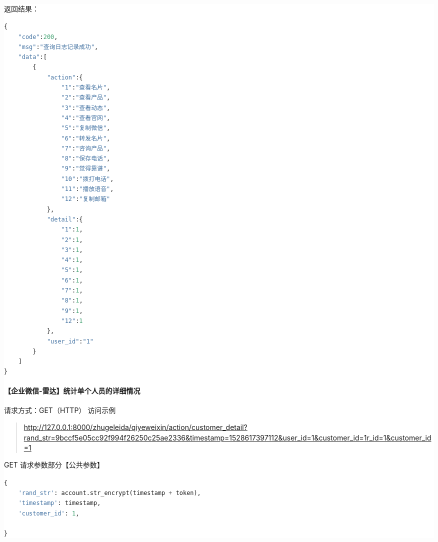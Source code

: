 
返回结果：

```  python
{
    "code":200,
    "msg":"查询日志记录成功",
    "data":[
        {
            "action":{
                "1":"查看名片",
                "2":"查看产品",
                "3":"查看动态",
                "4":"查看官网",
                "5":"复制微信",
                "6":"转发名片",
                "7":"咨询产品",
                "8":"保存电话",
                "9":"觉得靠谱",
                "10":"拨打电话",
                "11":"播放语音",
                "12":"复制邮箱"
            },
            "detail":{
                "1":1,
                "2":1,
                "3":1,
                "4":1,
                "5":1,
                "6":1,
                "7":1,
                "8":1,
                "9":1,
                "12":1
            },
            "user_id":"1"
        }
    ]
}

```

####  【企业微信-雷达】统计单个人员的详细情况


请求方式：GET（HTTP）
访问示例
>http://127.0.0.1:8000/zhugeleida/qiyeweixin/action/customer_detail?rand_str=9bccf5e05cc92f994f26250c25ae2336&timestamp=1528617397112&user_id=1&customer_id=1r_id=1&customer_id=1

GET 请求参数部分【公共参数】
```  python
{
    'rand_str': account.str_encrypt(timestamp + token),
    'timestamp': timestamp,
    'customer_id': 1,

}
```
